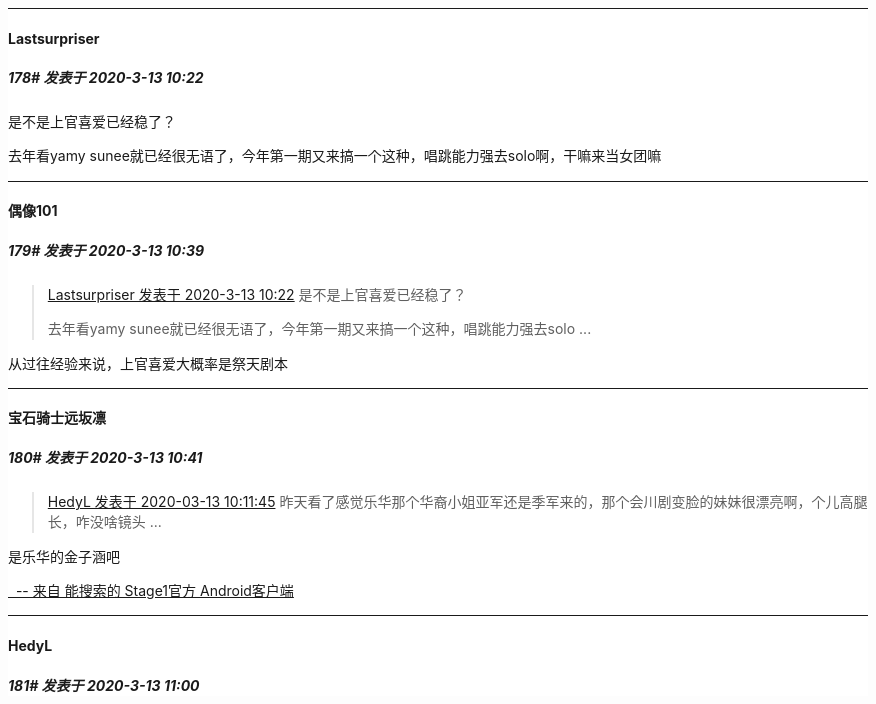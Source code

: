 





-----

####  Lastsurpriser  
##### 178#       发表于 2020-3-13 10:22




是不是上官喜爱已经稳了？

去年看yamy sunee就已经很无语了，今年第一期又来搞一个这种，唱跳能力强去solo啊，干嘛来当女团嘛







-----

####  偶像101  
##### 179#       发表于 2020-3-13 10:39



<blockquote><a href="httphttps://bbs.saraba1st.com/2b/forum.php?mod=redirect&amp;goto=findpost&amp;pid=46716365&amp;ptid=1918244" target="_blank">Lastsurpriser 发表于 2020-3-13 10:22</a>
是不是上官喜爱已经稳了？

去年看yamy sunee就已经很无语了，今年第一期又来搞一个这种，唱跳能力强去solo ...</blockquote>
从过往经验来说，上官喜爱大概率是祭天剧本







-----

####  宝石骑士远坂凛  
##### 180#       发表于 2020-3-13 10:41



<blockquote><a href="httphttps://bbs.saraba1st.com/2b/forum.php?mod=redirect&amp;goto=findpost&amp;pid=46716218&amp;ptid=1918244" target="_blank">HedyL 发表于 2020-03-13 10:11:45</a>
昨天看了感觉乐华那个华裔小姐亚军还是季军来的，那个会川剧变脸的妹妹很漂亮啊，个儿高腿长，咋没啥镜头 ...</blockquote>是乐华的金子涵吧

[  -- 来自 能搜索的 Stage1官方 Android客户端](https://www.coolapk.com/apk/140634)







-----

####  HedyL  
##### 181#       发表于 2020-3-13 11:00
